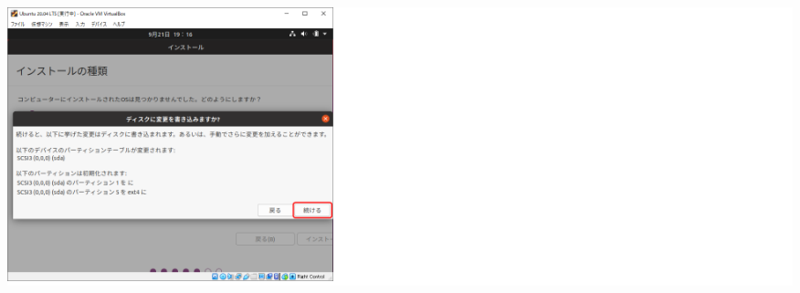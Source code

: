 <a href="images/2020-09-22-06-03-49.png"><img src="images/2020-09-22-06-03-49.png" height="300" /></a>